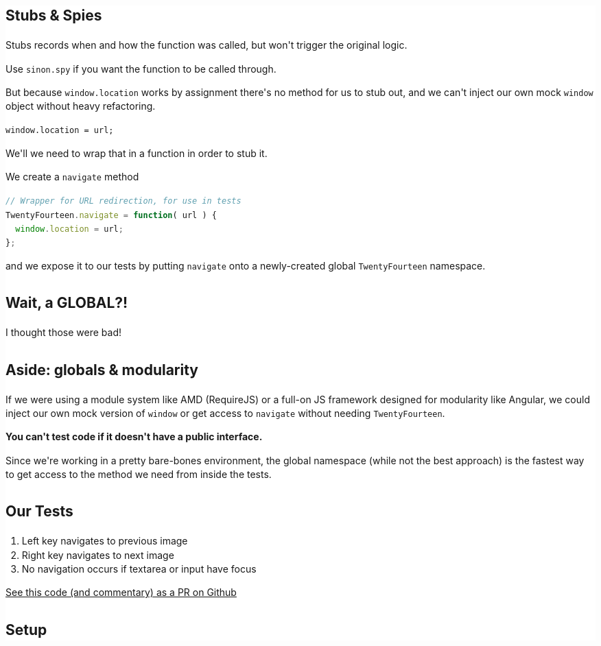 
## Stubs & Spies

Stubs records when and how the function was called, but won't trigger the original logic.

Use `sinon.spy` if you want the function to be called through.


But because `window.location` works by assignment there's no method for us to stub out, and we can't inject our own mock `window` object without heavy refactoring.
```
window.location = url;
```
We'll we need to wrap that in a function in order to stub it.


We create a `navigate` method
```javascript
// Wrapper for URL redirection, for use in tests
TwentyFourteen.navigate = function( url ) {
  window.location = url;
};
```
and we expose it to our tests by putting `navigate` onto a newly-created global `TwentyFourteen` namespace.


## Wait, a GLOBAL?!

I thought those were bad!


## Aside: globals & modularity

If we were using a module system like AMD (RequireJS) or a full-on JS framework designed for modularity like Angular, we could inject our own mock version of `window` or get access to `navigate` without needing `TwentyFourteen`.


**You can't test code if it doesn't have a public interface.**

Since we're working in a pretty bare-bones environment, the global namespace (while not the best approach) is the fastest way to get access to the method we need from inside the tests.



## Our Tests

1. Left key navigates to previous image
2. Right key navigates to next image
3. No navigation occurs if textarea or input have focus

[See this code (and commentary) as a PR on Github](https://github.com/kadamwhite/2014-image-nav/pull/1)


## Setup
